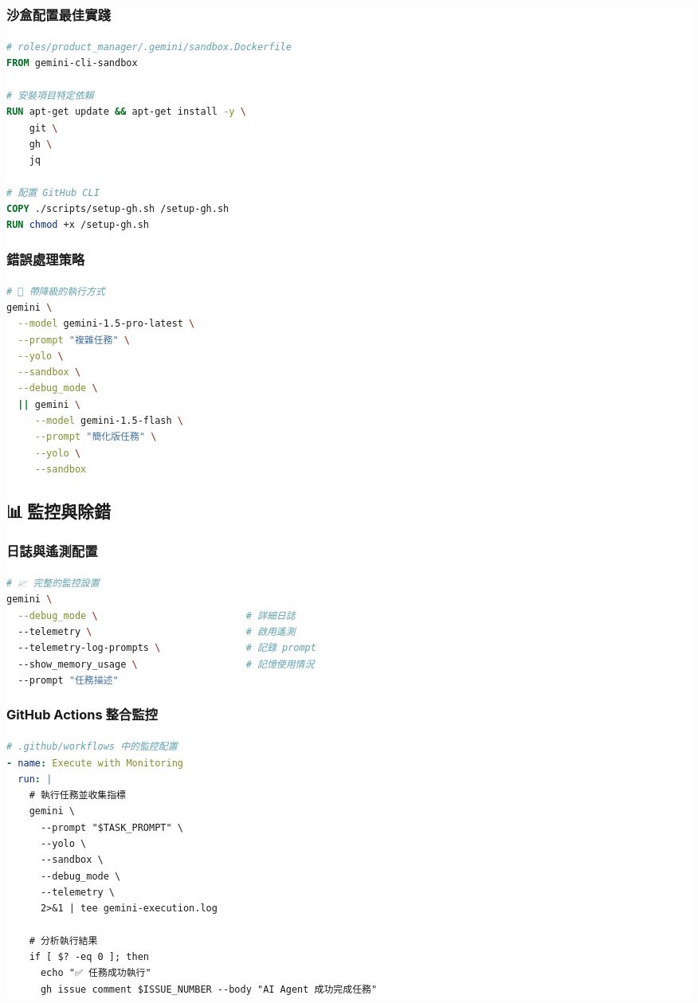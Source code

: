 ### 沙盒配置最佳實踐
```dockerfile
# roles/product_manager/.gemini/sandbox.Dockerfile
FROM gemini-cli-sandbox

# 安裝項目特定依賴
RUN apt-get update && apt-get install -y \
    git \
    gh \
    jq

# 配置 GitHub CLI
COPY ./scripts/setup-gh.sh /setup-gh.sh
RUN chmod +x /setup-gh.sh
```

### 錯誤處理策略
```bash
# 🔄 帶降級的執行方式
gemini \
  --model gemini-1.5-pro-latest \
  --prompt "複雜任務" \
  --yolo \
  --sandbox \
  --debug_mode \
  || gemini \
     --model gemini-1.5-flash \
     --prompt "簡化版任務" \
     --yolo \
     --sandbox
```

## 📊 監控與除錯

### 日誌與遙測配置
```bash
# 📈 完整的監控設置
gemini \
  --debug_mode \                          # 詳細日誌
  --telemetry \                           # 啟用遙測
  --telemetry-log-prompts \               # 記錄 prompt
  --show_memory_usage \                   # 記憶使用情況
  --prompt "任務描述"
```

### GitHub Actions 整合監控
```yaml
# .github/workflows 中的監控配置
- name: Execute with Monitoring
  run: |
    # 執行任務並收集指標
    gemini \
      --prompt "$TASK_PROMPT" \
      --yolo \
      --sandbox \
      --debug_mode \
      --telemetry \
      2>&1 | tee gemini-execution.log
      
    # 分析執行結果
    if [ $? -eq 0 ]; then
      echo "✅ 任務成功執行"
      gh issue comment $ISSUE_NUMBER --body "AI Agent 成功完成任務"
```